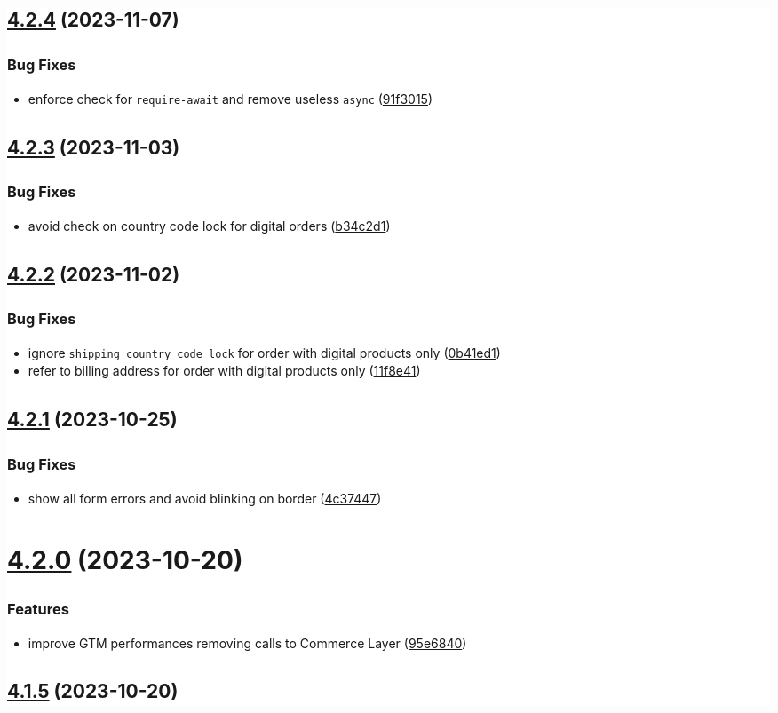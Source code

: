 ## [4.2.4](https://github.com/commercelayer/mfe-checkout/compare/v4.2.3...v4.2.4) (2023-11-07)


### Bug Fixes

* enforce check for `require-await` and remove useless `async` ([91f3015](https://github.com/commercelayer/mfe-checkout/commit/91f30156bb2c3ab2cb581e332542da67b9d83095))

## [4.2.3](https://github.com/commercelayer/mfe-checkout/compare/v4.2.2...v4.2.3) (2023-11-03)


### Bug Fixes

* avoid check on country code lock for digital orders ([b34c2d1](https://github.com/commercelayer/mfe-checkout/commit/b34c2d141f85ea66be44aca935ca3b36999b430e))

## [4.2.2](https://github.com/commercelayer/mfe-checkout/compare/v4.2.1...v4.2.2) (2023-11-02)


### Bug Fixes

* ignore `shipping_country_code_lock` for order with digital products only ([0b41ed1](https://github.com/commercelayer/mfe-checkout/commit/0b41ed1610b9dc978bdbc164bf859616a74b7dcb))
* refer to billing address for order with digital products only ([11f8e41](https://github.com/commercelayer/mfe-checkout/commit/11f8e4182a1cf01eb0e0c1cebd1bb65f51fb30d5))

## [4.2.1](https://github.com/commercelayer/mfe-checkout/compare/v4.2.0...v4.2.1) (2023-10-25)


### Bug Fixes

* show all form errors and avoid blinking on border ([4c37447](https://github.com/commercelayer/mfe-checkout/commit/4c3744758aa78ebf62450b5d1e2fece6c4c38a66))

# [4.2.0](https://github.com/commercelayer/mfe-checkout/compare/v4.1.5...v4.2.0) (2023-10-20)


### Features

* improve GTM performances removing calls to Commerce Layer ([95e6840](https://github.com/commercelayer/mfe-checkout/commit/95e68406a38c1ea4a96e902c5596c593a3193669))

## [4.1.5](https://github.com/commercelayer/mfe-checkout/compare/v4.1.4...v4.1.5) (2023-10-20)
